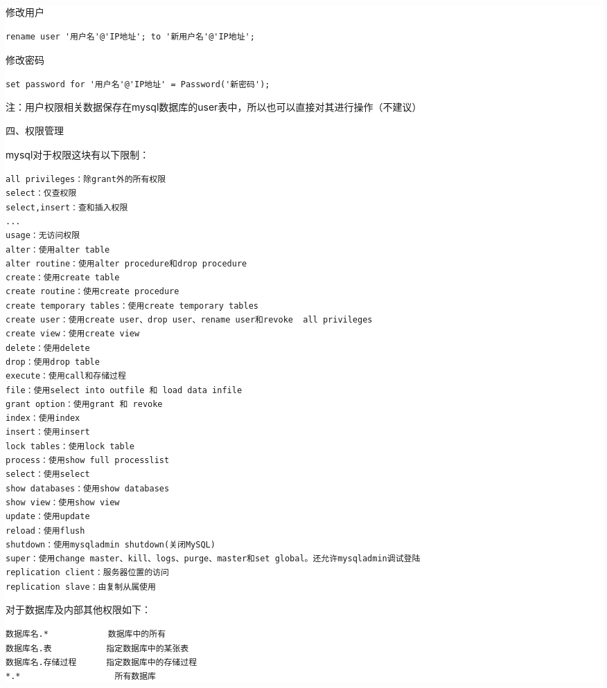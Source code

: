 修改用户

```
rename user '用户名'@'IP地址'; to '新用户名'@'IP地址';
```

修改密码

```
set password for '用户名'@'IP地址' = Password('新密码');
```

注：用户权限相关数据保存在mysql数据库的user表中，所以也可以直接对其进行操作（不建议）

四、权限管理

mysql对于权限这块有以下限制：

```
all privileges：除grant外的所有权限
select：仅查权限
select,insert：查和插入权限
...
usage：无访问权限
alter：使用alter table
alter routine：使用alter procedure和drop procedure
create：使用create table
create routine：使用create procedure
create temporary tables：使用create temporary tables
create user：使用create user、drop user、rename user和revoke  all privileges
create view：使用create view
delete：使用delete
drop：使用drop table
execute：使用call和存储过程
file：使用select into outfile 和 load data infile
grant option：使用grant 和 revoke
index：使用index
insert：使用insert
lock tables：使用lock table
process：使用show full processlist
select：使用select
show databases：使用show databases
show view：使用show view
update：使用update
reload：使用flush
shutdown：使用mysqladmin shutdown(关闭MySQL)
super：使用change master、kill、logs、purge、master和set global。还允许mysqladmin调试登陆
replication client：服务器位置的访问
replication slave：由复制从属使用
```

对于数据库及内部其他权限如下：

```
数据库名.*            数据库中的所有
数据库名.表           指定数据库中的某张表
数据库名.存储过程      指定数据库中的存储过程
*.*                   所有数据库
```
